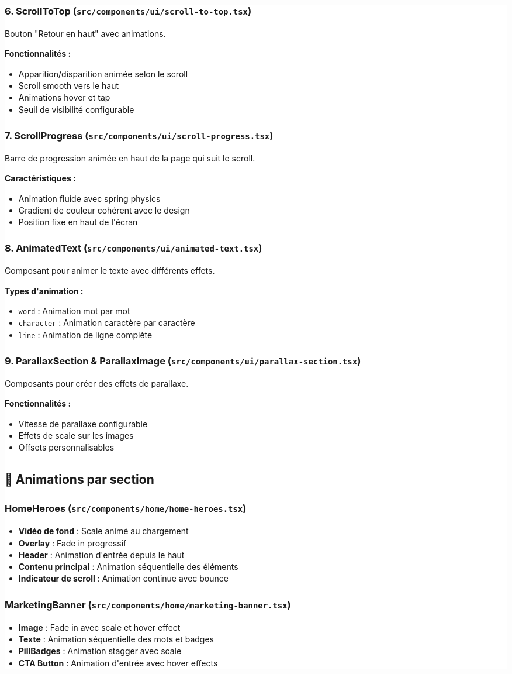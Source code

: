 ### 6. **ScrollToTop** (`src/components/ui/scroll-to-top.tsx`)
Bouton "Retour en haut" avec animations.

**Fonctionnalités :**
- Apparition/disparition animée selon le scroll
- Scroll smooth vers le haut
- Animations hover et tap
- Seuil de visibilité configurable

### 7. **ScrollProgress** (`src/components/ui/scroll-progress.tsx`)
Barre de progression animée en haut de la page qui suit le scroll.

**Caractéristiques :**
- Animation fluide avec spring physics
- Gradient de couleur cohérent avec le design
- Position fixe en haut de l'écran

### 8. **AnimatedText** (`src/components/ui/animated-text.tsx`)
Composant pour animer le texte avec différents effets.

**Types d'animation :**
- `word` : Animation mot par mot
- `character` : Animation caractère par caractère
- `line` : Animation de ligne complète

### 9. **ParallaxSection & ParallaxImage** (`src/components/ui/parallax-section.tsx`)
Composants pour créer des effets de parallaxe.

**Fonctionnalités :**
- Vitesse de parallaxe configurable
- Effets de scale sur les images
- Offsets personnalisables

## 🎯 Animations par section

### **HomeHeroes** (`src/components/home/home-heroes.tsx`)
- **Vidéo de fond** : Scale animé au chargement
- **Overlay** : Fade in progressif
- **Header** : Animation d'entrée depuis le haut
- **Contenu principal** : Animation séquentielle des éléments
- **Indicateur de scroll** : Animation continue avec bounce

### **MarketingBanner** (`src/components/home/marketing-banner.tsx`)
- **Image** : Fade in avec scale et hover effect
- **Texte** : Animation séquentielle des mots et badges
- **PillBadges** : Animation stagger avec scale
- **CTA Button** : Animation d'entrée avec hover effects
